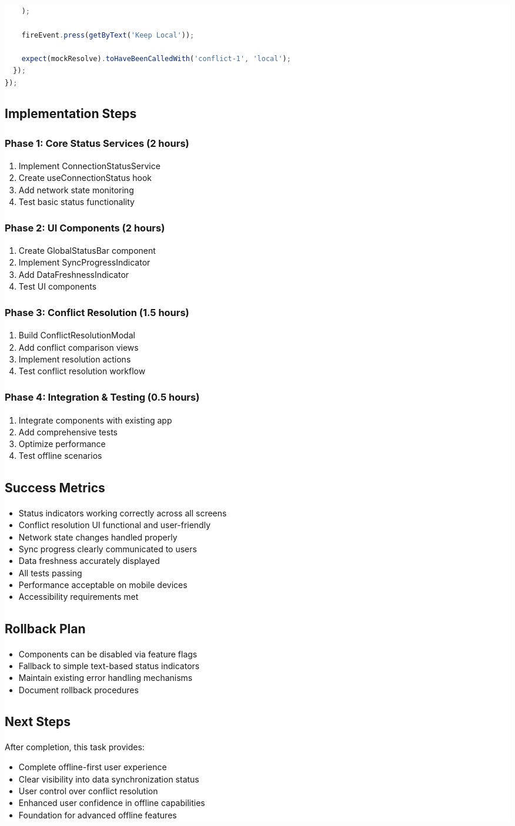 ```typescript
    );
    
    fireEvent.press(getByText('Keep Local'));
    
    expect(mockResolve).toHaveBeenCalledWith('conflict-1', 'local');
  });
});
```

## Implementation Steps

### Phase 1: Core Status Services (2 hours)
1. Implement ConnectionStatusService
2. Create useConnectionStatus hook
3. Add network state monitoring
4. Test basic status functionality

### Phase 2: UI Components (2 hours)
1. Create GlobalStatusBar component
2. Implement SyncProgressIndicator
3. Add DataFreshnessIndicator
4. Test UI components

### Phase 3: Conflict Resolution (1.5 hours)
1. Build ConflictResolutionModal
2. Add conflict comparison views
3. Implement resolution actions
4. Test conflict resolution workflow

### Phase 4: Integration & Testing (0.5 hours)
1. Integrate components with existing app
2. Add comprehensive tests
3. Optimize performance
4. Test offline scenarios

## Success Metrics
- Status indicators working correctly across all screens
- Conflict resolution UI functional and user-friendly
- Network state changes handled properly
- Sync progress clearly communicated to users
- Data freshness accurately displayed
- All tests passing
- Performance acceptable on mobile devices
- Accessibility requirements met

## Rollback Plan
- Components can be disabled via feature flags
- Fallback to simple text-based status indicators
- Maintain existing error handling mechanisms
- Document rollback procedures

## Next Steps
After completion, this task provides:
- Complete offline-first user experience
- Clear visibility into data synchronization status
- User control over conflict resolution
- Enhanced user confidence in offline capabilities
- Foundation for advanced offline features